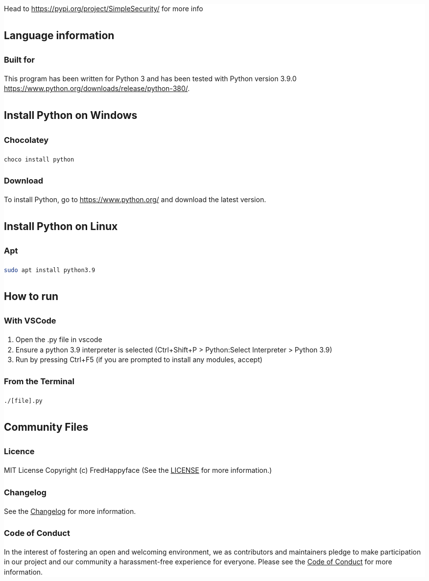 Head to https://pypi.org/project/SimpleSecurity/ for more info

## Language information
### Built for
This program has been written for Python 3 and has been tested with
Python version 3.9.0 <https://www.python.org/downloads/release/python-380/>.

## Install Python on Windows
### Chocolatey
```powershell
choco install python
```
### Download
To install Python, go to <https://www.python.org/> and download the latest
version.

## Install Python on Linux
### Apt
```bash
sudo apt install python3.9
```

## How to run
### With VSCode
1. Open the .py file in vscode
2. Ensure a python 3.9 interpreter is selected (Ctrl+Shift+P > Python:Select
Interpreter > Python 3.9)
3. Run by pressing Ctrl+F5 (if you are prompted to install any modules, accept)
### From the Terminal
```bash
./[file].py
```

## Community Files
### Licence
MIT License
Copyright (c) FredHappyface
(See the [LICENSE](/LICENSE.md) for more information.)

### Changelog
See the [Changelog](/CHANGELOG.md) for more information.

### Code of Conduct
In the interest of fostering an open and welcoming environment, we
as contributors and maintainers pledge to make participation in our
project and our community a harassment-free experience for everyone.
Please see the
[Code of Conduct](https://github.com/FHPythonUtils/.github/blob/master/CODE_OF_CONDUCT.md) for more information.
